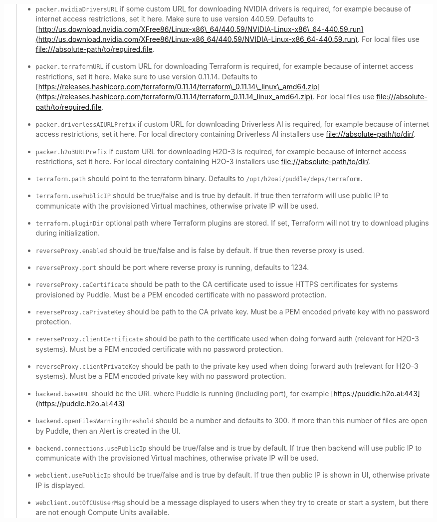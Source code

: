 >     
> *   `packer.nvidiaDriversURL` if some custom URL for downloading NVIDIA drivers is required, for example because of internet access restrictions, set it here. Make sure to use version 440.59. Defaults to [http://us.download.nvidia.com/XFree86/Linux-x86\_64/440.59/NVIDIA-Linux-x86\_64-440.59.run](http://us.download.nvidia.com/XFree86/Linux-x86_64/440.59/NVIDIA-Linux-x86_64-440.59.run). For local files use [file:///absolute-path/to/required.file](file:///absolute-path/to/required.file).
>     
> *   `packer.terraformURL` if custom URL for downloading Terraform is required, for example because of internet access restrictions, set it here. Make sure to use version 0.11.14. Defaults to [https://releases.hashicorp.com/terraform/0.11.14/terraform\_0.11.14\_linux\_amd64.zip](https://releases.hashicorp.com/terraform/0.11.14/terraform_0.11.14_linux_amd64.zip). For local files use [file:///absolute-path/to/required.file](file:///absolute-path/to/required.file).
>     
> *   `packer.driverlessAIURLPrefix` if custom URL for downloading Driverless AI is required, for example because of internet access restrictions, set it here. For local directory containing Driverless AI installers use [file:///absolute-path/to/dir/](file:///absolute-path/to/dir/).
>     
> *   `packer.h2o3URLPrefix` if custom URL for downloading H2O-3 is required, for example because of internet access restrictions, set it here. For local directory containing H2O-3 installers use [file:///absolute-path/to/dir/](file:///absolute-path/to/dir/).
>     
> *   `terraform.path` should point to the terraform binary. Defaults to `/opt/h2oai/puddle/deps/terraform`.
>     
> *   `terraform.usePublicIP` should be true/false and is true by default. If true then terraform will use public IP to communicate with the provisioned Virtual machines, otherwise private IP will be used.
>     
> *   `terraform.pluginDir` optional path where Terraform plugins are stored. If set, Terraform will not try to download plugins during initialization.
>     
> *   `reverseProxy.enabled` should be true/false and is false by default. If true then reverse proxy is used.
>     
> *   `reverseProxy.port` should be port where reverse proxy is running, defaults to 1234.
>     
> *   `reverseProxy.caCertificate` should be path to the CA certificate used to issue HTTPS certificates for systems provisioned by Puddle. Must be a PEM encoded certificate with no password protection.
>     
> *   `reverseProxy.caPrivateKey` should be path to the CA private key. Must be a PEM encoded private key with no password protection.
>     
> *   `reverseProxy.clientCertificate` should be path to the certificate used when doing forward auth (relevant for H2O-3 systems). Must be a PEM encoded certificate with no password protection.
>     
> *   `reverseProxy.clientPrivateKey` should be path to the private key used when doing forward auth (relevant for H2O-3 systems). Must be a PEM encoded private key with no password protection.
>     
> *   `backend.baseURL` should be the URL where Puddle is running (including port), for example [https://puddle.h2o.ai:443](https://puddle.h2o.ai:443)
>     
> *   `backend.openFilesWarningThreshold` should be a number and defaults to 300. If more than this number of files are open by Puddle, then an Alert is created in the UI.
>     
> *   `backend.connections.usePublicIp` should be true/false and is true by default. If true then backend will use public IP to communicate with the provisioned Virtual machines, otherwise private IP will be used.
>     
> *   `webclient.usePublicIp` should be true/false and is true by default. If true then public IP is shown in UI, otherwise private IP is displayed.
>     
> *   `webclient.outOfCUsUserMsg` should be a message displayed to users when they try to create or start a system, but there are not enough Compute Units available.